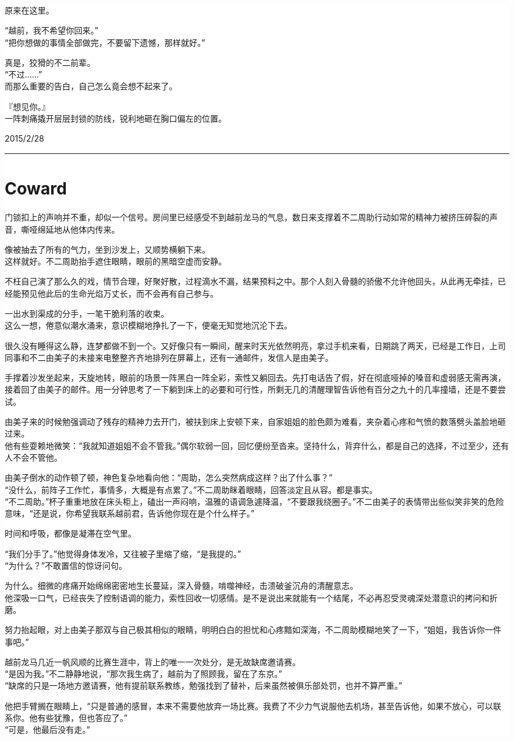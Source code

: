 原来在这里。  
  
“越前，我不希望你回来。”  
“把你想做的事情全部做完，不要留下遗憾，那样就好。”  
  
真是，狡猾的不二前辈。  
“不过……”  
而那么重要的告白，自己怎么竟会想不起来了。  
  
『想见你。』  
一阵刺痛撬开层层封锁的防线，锐利地砸在胸口偏左的位置。  
  
2015/2/28  
  
  
* * *
# Coward  
  
门锁扣上的声响并不重，却似一个信号。房间里已经感受不到越前龙马的气息，数日来支撑着不二周助行动如常的精神力被挤压碎裂的声音，嘶哑绵延地从他体内传来。  
  
像被抽去了所有的气力，坐到沙发上，又顺势横躺下来。  
这样就好。不二周助抬手遮住眼睛，眼前的黑暗空虚而安静。  
  
不枉自己演了那么久的戏，情节合理，好聚好散，过程滴水不漏，结果预料之中。那个人刻入骨髓的骄傲不允许他回头，从此再无牵挂，已经能预见他此后的生命光焰万丈长，而不会再有自己参与。  
  
一出水到渠成的分手，一笔干脆利落的收束。  
这么一想，倦意似潮水涌来，意识模糊地挣扎了一下，便毫无知觉地沉沦下去。  
  
  
很久没有睡得这么静，连梦都做不到一个。又好像只有一瞬间，醒来时天光依然明亮，拿过手机来看，日期跳了两天，已经是工作日，上司同事和不二由美子的未接来电整整齐齐地排列在屏幕上，还有一通邮件，发信人是由美子。  
  
手撑着沙发坐起来，天旋地转，眼前的场景一阵黑白一阵全彩，索性又躺回去。先打电话告了假，好在彻底哑掉的嗓音和虚弱感无需再演，接着回了由美子的邮件。用一分钟思考了一下躺到床上的必要和可行性，所剩无几的清醒理智告诉他有百分之九十的几率撞墙，还是不要尝试。  
  
由美子来的时候勉强调动了残存的精神力去开门，被扶到床上安顿下来，自家姐姐的脸色颇为难看，夹杂着心疼和气愤的数落劈头盖脸地砸过来。  
他有些耍赖地微笑：“我就知道姐姐不会不管我。”偶尔软弱一回，回忆便纷至沓来。坚持什么，背弃什么，都是自己的选择，不过至少，还有人不会不管他。  
  
由美子倒水的动作顿了顿，神色复杂地看向他：“周助，怎么突然病成这样？出了什么事？”  
“没什么，前阵子工作忙，事情多，大概是有点累了。”不二周助眯着眼睛，回答淡定且从容。都是事实。  
“不二周助。”杯子重重地放在床头柜上，磕出一声闷响，温雅的语调急遽降温，“不要跟我绕圈子。”不二由美子的表情带出些似笑非笑的危险意味，“还是说，你希望我联系越前君，告诉他你现在是个什么样子。”  
  
时间和呼吸，都像是凝滞在空气里。  
  
“我们分手了。”他觉得身体发冷，又往被子里缩了缩，“是我提的。”  
“为什么？”不敢置信的惊讶问句。  
  
为什么。细微的疼痛开始绵绵密密地生长蔓延，深入骨髓，啃噬神经，击溃破釜沉舟的清醒意志。  
他深吸一口气，已经丧失了控制语调的能力，索性回收一切感情。是不是说出来就能有一个结尾，不必再忍受灵魂深处潜意识的拷问和折磨。  
  
努力抬起眼，对上由美子那双与自己极其相似的眼睛，明明白白的担忧和心疼黯如深海，不二周助模糊地笑了一下，“姐姐，我告诉你一件事吧。”  
  
越前龙马几近一帆风顺的比赛生涯中，背上的唯一一次处分，是无故缺席邀请赛。  
“是因为我。”不二静静地说，“那次我生病了，越前为了照顾我，留在了东京。”  
“缺席的只是一场地方邀请赛，他有提前联系教练，勉强找到了替补，后来虽然被俱乐部处罚，也并不算严重。”  
  
他把手臂搁在眼睛上，“只是普通的感冒，本来不需要他放弃一场比赛。我费了不少力气说服他去机场，甚至告诉他，如果不放心，可以联系你。他有些犹豫，但也答应了。”  
“可是，他最后没有走。”  
  